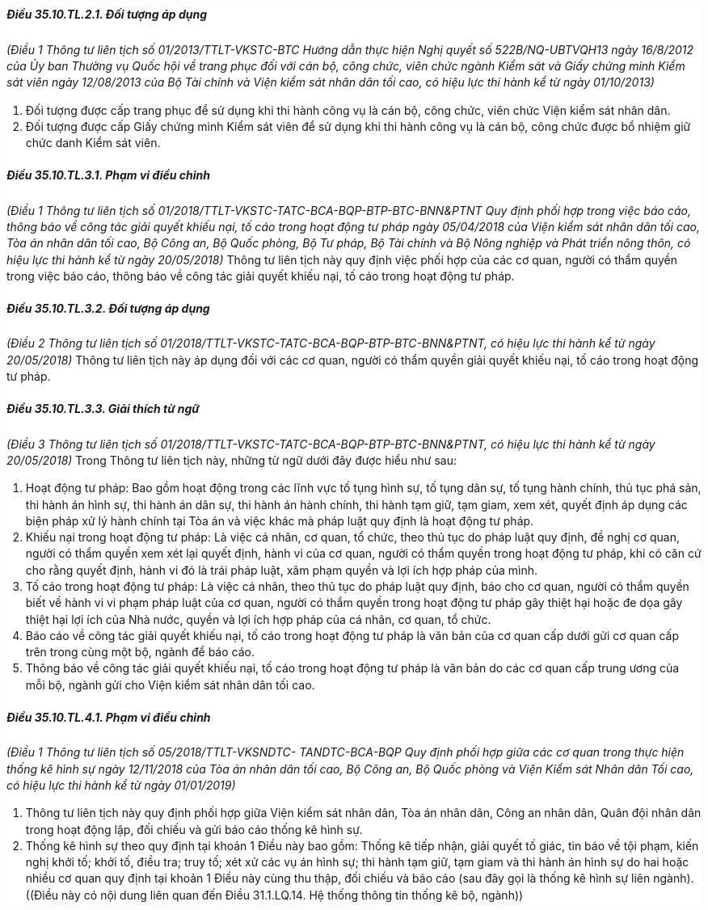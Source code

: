 ##### Điều 35.10.TL.2.1. Đối tượng áp dụng
*(Điều 1 Thông tư liên tịch số 01/2013/TTLT-VKSTC-BTC Hướng dẫn thực hiện Nghị quyết số 522B/NQ-UBTVQH13 ngày 16/8/2012 của Ủy ban Thường vụ Quốc hội về trang phục đối với cán bộ, công chức, viên chức ngành Kiểm sát và Giấy chứng minh Kiểm sát viên ngày 12/08/2013 của Bộ Tài chính và Viện kiểm sát nhân dân tối cao, có hiệu lực thi hành kể từ ngày 01/10/2013)*
1. Đối tượng được cấp trang phục để sử dụng khi thi hành công vụ là cán bộ, công chức, viên chức Viện kiểm sát nhân dân.
2. Đối tượng được cấp Giấy chứng minh Kiểm sát viên để sử dụng khi thi hành công vụ là cán bộ, công chức được bổ nhiệm giữ chức danh Kiểm sát viên.

##### Điều 35.10.TL.3.1. Phạm vi điều chỉnh
*(Điều 1 Thông tư liên tịch số 01/2018/TTLT-VKSTC-TATC-BCA-BQP-BTP-BTC-BNN&PTNT Quy định phối hợp trong việc báo cáo, thông báo về công tác giải quyết khiếu nại, tố cáo trong hoạt động tư pháp ngày 05/04/2018 của Viện kiểm sát nhân dân tối cao, Tòa án nhân dân tối cao, Bộ Công an, Bộ Quốc phòng, Bộ Tư pháp, Bộ Tài chính và Bộ Nông nghiệp và Phát triển nông thôn, có hiệu lực thi hành kể từ ngày 20/05/2018)*
Thông tư liên tịch này quy định việc phối hợp của các cơ quan, người có thẩm quyền trong việc báo cáo, thông báo về công tác giải quyết khiếu nại, tố cáo trong hoạt động tư pháp.

##### Điều 35.10.TL.3.2. Đối tượng áp dụng
*(Điều 2 Thông tư liên tịch số 01/2018/TTLT-VKSTC-TATC-BCA-BQP-BTP-BTC-BNN&PTNT, có hiệu lực thi hành kể từ ngày 20/05/2018)*
Thông tư liên tịch này áp dụng đối với các cơ quan, người có thẩm quyền giải quyết khiếu nại, tố cáo trong hoạt động tư pháp.

##### Điều 35.10.TL.3.3. Giải thích từ ngữ
*(Điều 3 Thông tư liên tịch số 01/2018/TTLT-VKSTC-TATC-BCA-BQP-BTP-BTC-BNN&PTNT, có hiệu lực thi hành kể từ ngày 20/05/2018)*
Trong Thông tư liên tịch này, những từ ngữ dưới đây được hiểu như sau:
1. Hoạt động tư pháp: Bao gồm hoạt động trong các lĩnh vực tố tụng hình sự, tố tụng dân sự, tố tụng hành chính, thủ tục phá sản, thi hành án hình sự, thi hành án dân sự, thi hành án hành chính, thi hành tạm giữ, tạm giam, xem xét, quyết định áp dụng các biện pháp xử lý hành chính tại Tòa án và việc khác mà pháp luật quy định là hoạt động tư pháp.
2. Khiếu nại trong hoạt động tư pháp: Là việc cá nhân, cơ quan, tổ chức, theo thủ tục do pháp luật quy định, đề nghị cơ quan, người có thẩm quyền xem xét lại quyết định, hành vi của cơ quan, người có thẩm quyền trong hoạt động tư pháp, khi có căn cứ cho rằng quyết định, hành vi đó là trái pháp luật, xâm phạm quyền và lợi ích hợp pháp của mình.
3. Tố cáo trong hoạt động tư pháp: Là việc cá nhân, theo thủ tục do pháp luật quy định, báo cho cơ quan, người có thẩm quyền biết về hành vi vi phạm pháp luật của cơ quan, người có thẩm quyền trong hoạt động tư pháp gây thiệt hại hoặc đe dọa gây thiệt hại lợi ích của Nhà nước, quyền và lợi ích hợp pháp của cá nhân, cơ quan, tổ chức.
4. Báo cáo về công tác giải quyết khiếu nại, tố cáo trong hoạt động tư pháp là văn bản của cơ quan cấp dưới gửi cơ quan cấp trên trong cùng một bộ, ngành để báo cáo.
5. Thông báo về công tác giải quyết khiếu nại, tố cáo trong hoạt động tư pháp là văn bản do các cơ quan cấp trung ương của mỗi bộ, ngành gửi cho Viện kiểm sát nhân dân tối cao.

##### Điều 35.10.TL.4.1. Phạm vi điều chỉnh
*(Điều 1 Thông tư liên tịch số 05/2018/TTLT-VKSNDTC- TANDTC-BCA-BQP Quy định phối hợp giữa các cơ quan trong thực hiện thống kê hình sự ngày 12/11/2018 của Tòa án nhân dân tối cao, Bộ Công an, Bộ Quốc phòng và Viện Kiểm sát Nhân dân Tối cao, có hiệu lực thi hành kể từ ngày 01/01/2019)*
1. Thông tư liên tịch này quy định phối hợp giữa Viện kiểm sát nhân dân, Tòa án nhân dân, Công an nhân dân, Quân đội nhân dân trong hoạt động lập, đối chiếu và gửi báo cáo thống kê hình sự.
2. Thống kê hình sự theo quy định tại khoản 1 Điều này bao gồm: Thống kê tiếp nhận, giải quyết tố giác, tin báo về tội phạm, kiến nghị khởi tố; khởi tố, điều tra; truy tố; xét xử các vụ án hình sự; thi hành tạm giữ, tạm giam và thi hành án hình sự do hai hoặc nhiều cơ quan quy định tại khoản 1 Điều này cùng thu thập, đối chiếu và báo cáo (sau đây gọi là thống kê hình sự liên ngành).
((Điều này có nội dung liên quan đến Điều 31.1.LQ.14. Hệ thống thông tin thống kê bộ, ngành))
